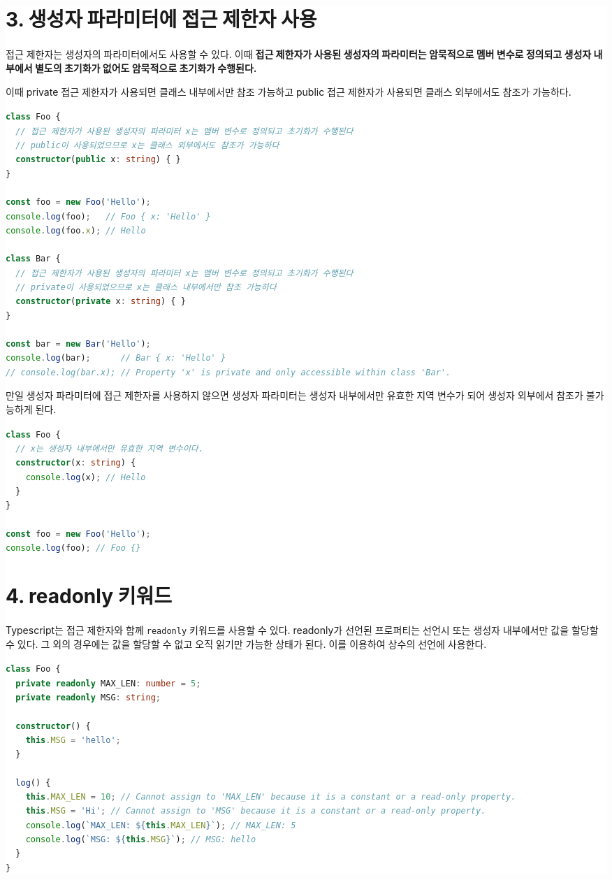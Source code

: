 # 3. 생성자 파라미터에 접근 제한자 사용

접근 제한자는 생성자의 파라미터에서도 사용할 수 있다. 이때 **접근 제한자가 사용된 생성자의 파라미터는 암묵적으로 멤버 변수로 정의되고 생성자 내부에서 별도의 초기화가 없어도 암묵적으로 초기화가 수행된다.**

이때 private 접근 제한자가 사용되면 클래스 내부에서만 참조 가능하고 public 접근 제한자가 사용되면 클래스 외부에서도 참조가 가능하다.

```typescript
class Foo {
  // 접근 제한자가 사용된 생성자의 파라미터 x는 멤버 변수로 정의되고 초기화가 수행된다
  // public이 사용되었으므로 x는 클래스 외부에서도 참조가 가능하다
  constructor(public x: string) { }
}

const foo = new Foo('Hello');
console.log(foo);   // Foo { x: 'Hello' }
console.log(foo.x); // Hello

class Bar {
  // 접근 제한자가 사용된 생성자의 파라미터 x는 멤버 변수로 정의되고 초기화가 수행된다
  // private이 사용되었으므로 x는 클래스 내부에서만 참조 가능하다
  constructor(private x: string) { }
}

const bar = new Bar('Hello');
console.log(bar);      // Bar { x: 'Hello' }
// console.log(bar.x); // Property 'x' is private and only accessible within class 'Bar'.
```

만일 생성자 파라미터에 접근 제한자를 사용하지 않으면 생성자 파라미터는 생성자 내부에서만 유효한 지역 변수가 되어 생성자 외부에서 참조가 불가능하게 된다.

```typescript
class Foo {
  // x는 생성자 내부에서만 유효한 지역 변수이다.
  constructor(x: string) {
    console.log(x); // Hello
  }
}

const foo = new Foo('Hello');
console.log(foo); // Foo {}
```

# 4. readonly 키워드

Typescript는 접근 제한자와 함께 `readonly` 키워드를 사용할 수 있다. readonly가 선언된 프로퍼티는 선언시 또는 생성자 내부에서만 값을 할당할 수 있다. 그 외의 경우에는 값을 할당할 수 없고 오직 읽기만 가능한 상태가 된다. 이를 이용하여 상수의 선언에 사용한다.

```typescript
class Foo {
  private readonly MAX_LEN: number = 5;
  private readonly MSG: string;

  constructor() {
    this.MSG = 'hello';
  }

  log() {
    this.MAX_LEN = 10; // Cannot assign to 'MAX_LEN' because it is a constant or a read-only property.
    this.MSG = 'Hi'; // Cannot assign to 'MSG' because it is a constant or a read-only property.
    console.log(`MAX_LEN: ${this.MAX_LEN}`); // MAX_LEN: 5
    console.log(`MSG: ${this.MSG}`); // MSG: hello
  }
}
```